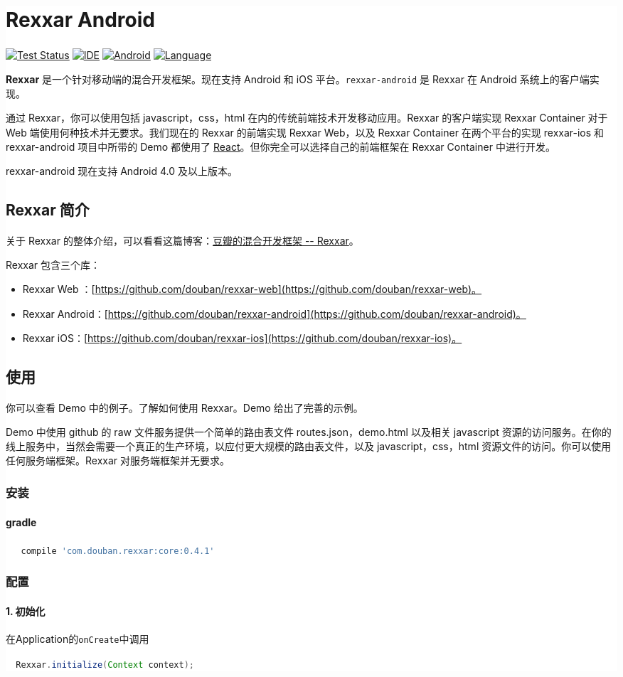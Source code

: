 # Rexxar Android


[![Test Status](https://travis-ci.org/douban/rexxar-android.svg?branch=master)](https://travis-ci.org/douban/rexxar-android)
[![IDE](https://img.shields.io/badge/Android-Studio-blue.svg)]()
[![Android](https://img.shields.io/badge/Android-4.0-green.svg)]()
[![Language](https://img.shields.io/badge/language-Java-blue.svg)]()


**Rexxar** 是一个针对移动端的混合开发框架。现在支持 Android 和 iOS 平台。`rexxar-android` 是 Rexxar 在 Android 系统上的客户端实现。

通过 Rexxar，你可以使用包括 javascript，css，html 在内的传统前端技术开发移动应用。Rexxar 的客户端实现 Rexxar Container 对于 Web 端使用何种技术并无要求。我们现在的 Rexxar 的前端实现 Rexxar Web，以及 Rexxar Container 在两个平台的实现 rexxar-ios 和 rexxar-android 项目中所带的 Demo 都使用了 [React](https://facebook.github.io/react/)。但你完全可以选择自己的前端框架在 Rexxar Container 中进行开发。

rexxar-android 现在支持 Android 4.0 及以上版本。

## Rexxar 简介

关于 Rexxar 的整体介绍，可以看看这篇博客：[豆瓣的混合开发框架 -- Rexxar](http://lincode.github.io/Rexxar-OpenSource)。

Rexxar 包含三个库：

- Rexxar Web ：[https://github.com/douban/rexxar-web](https://github.com/douban/rexxar-web)。

- Rexxar Android：[https://github.com/douban/rexxar-android](https://github.com/douban/rexxar-android)。

- Rexxar iOS：[https://github.com/douban/rexxar-ios](https://github.com/douban/rexxar-ios)。

## 使用

你可以查看 Demo 中的例子。了解如何使用 Rexxar。Demo 给出了完善的示例。

Demo 中使用 github 的 raw 文件服务提供一个简单的路由表文件 routes.json，demo.html 以及相关 javascript 资源的访问服务。在你的线上服务中，当然会需要一个真正的生产环境，以应付更大规模的路由表文件，以及 javascript，css，html 资源文件的访问。你可以使用任何服务端框架。Rexxar 对服务端框架并无要求。

### 安装

#### gradle

```groovy
   compile 'com.douban.rexxar:core:0.4.1'
```


### 配置

#### 1. 初始化

在Application的`onCreate`中调用

```Java
  Rexxar.initialize(Context context);
```
